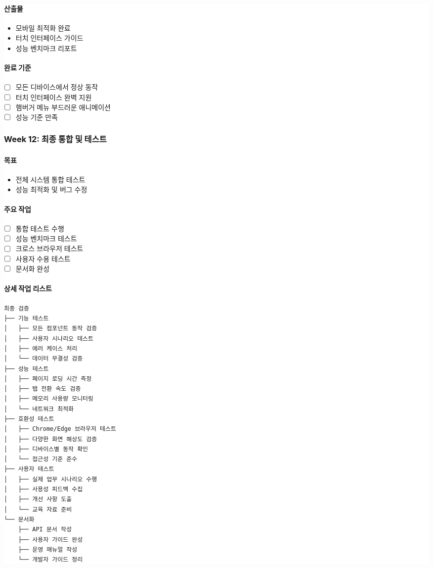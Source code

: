 #### 산출물
- 모바일 최적화 완료
- 터치 인터페이스 가이드
- 성능 벤치마크 리포트

#### 완료 기준
- [ ] 모든 디바이스에서 정상 동작
- [ ] 터치 인터페이스 완벽 지원
- [ ] 햄버거 메뉴 부드러운 애니메이션
- [ ] 성능 기준 만족

### Week 12: 최종 통합 및 테스트
#### 목표
- 전체 시스템 통합 테스트
- 성능 최적화 및 버그 수정

#### 주요 작업
- [ ] 통합 테스트 수행
- [ ] 성능 벤치마크 테스트
- [ ] 크로스 브라우저 테스트
- [ ] 사용자 수용 테스트
- [ ] 문서화 완성

#### 상세 작업 리스트
```
최종 검증
├── 기능 테스트
│   ├── 모든 컴포넌트 동작 검증
│   ├── 사용자 시나리오 테스트
│   ├── 에러 케이스 처리
│   └── 데이터 무결성 검증
├── 성능 테스트
│   ├── 페이지 로딩 시간 측정
│   ├── 탭 전환 속도 검증
│   ├── 메모리 사용량 모니터링
│   └── 네트워크 최적화
├── 호환성 테스트
│   ├── Chrome/Edge 브라우저 테스트
│   ├── 다양한 화면 해상도 검증
│   ├── 디바이스별 동작 확인
│   └── 접근성 기준 준수
├── 사용자 테스트
│   ├── 실제 업무 시나리오 수행
│   ├── 사용성 피드백 수집
│   ├── 개선 사항 도출
│   └── 교육 자료 준비
└── 문서화
    ├── API 문서 작성
    ├── 사용자 가이드 완성
    ├── 운영 매뉴얼 작성
    └── 개발자 가이드 정리
```
